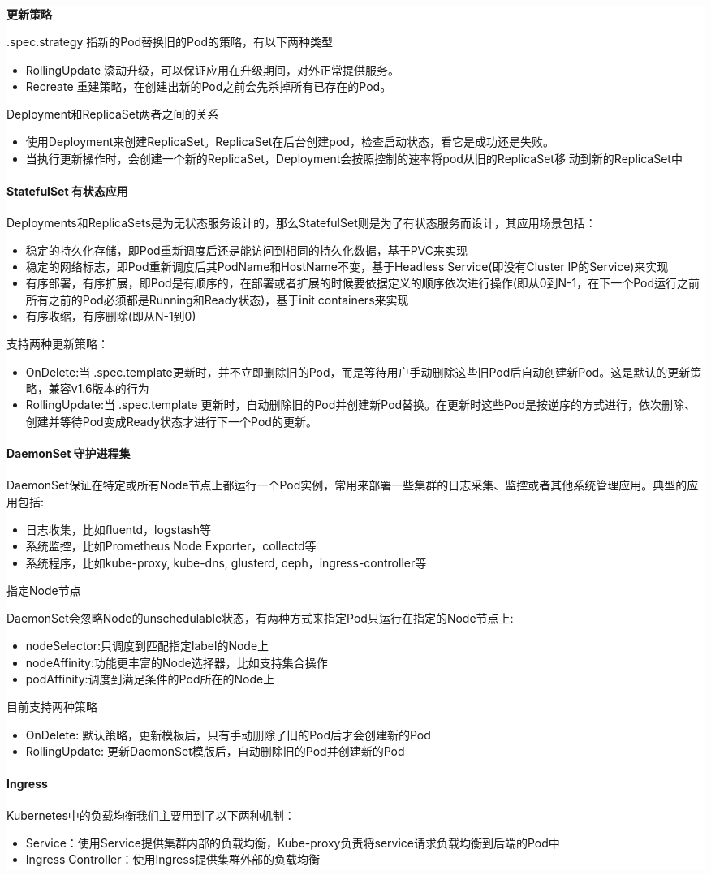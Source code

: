 **更新策略**

.spec.strategy 指新的Pod替换旧的Pod的策略，有以下两种类型

- RollingUpdate 滚动升级，可以保证应用在升级期间，对外正常提供服务。
- Recreate 重建策略，在创建出新的Pod之前会先杀掉所有已存在的Pod。

Deployment和ReplicaSet两者之间的关系

- 使用Deployment来创建ReplicaSet。ReplicaSet在后台创建pod，检查启动状态，看它是成功还是失败。
- 当执行更新操作时，会创建一个新的ReplicaSet，Deployment会按照控制的速率将pod从旧的ReplicaSet移 动到新的ReplicaSet中



#### StatefulSet 有状态应用

Deployments和ReplicaSets是为无状态服务设计的，那么StatefulSet则是为了有状态服务而设计，其应用场景包括：

- 稳定的持久化存储，即Pod重新调度后还是能访问到相同的持久化数据，基于PVC来实现
- 稳定的网络标志，即Pod重新调度后其PodName和HostName不变，基于Headless Service(即没有Cluster IP的Service)来实现
- 有序部署，有序扩展，即Pod是有顺序的，在部署或者扩展的时候要依据定义的顺序依次进行操作(即从0到N-1，在下一个Pod运行之前所有之前的Pod必须都是Running和Ready状态)，基于init containers来实现
- 有序收缩，有序删除(即从N-1到0)

支持两种更新策略：

- OnDelete:当 .spec.template更新时，并不立即删除旧的Pod，而是等待用户手动删除这些旧Pod后自动创建新Pod。这是默认的更新策略，兼容v1.6版本的行为
- RollingUpdate:当 .spec.template 更新时，自动删除旧的Pod并创建新Pod替换。在更新时这些Pod是按逆序的方式进行，依次删除、创建并等待Pod变成Ready状态才进行下一个Pod的更新。



#### DaemonSet 守护进程集

DaemonSet保证在特定或所有Node节点上都运行一个Pod实例，常用来部署一些集群的日志采集、监控或者其他系统管理应用。典型的应用包括:

- 日志收集，比如fluentd，logstash等
- 系统监控，比如Prometheus Node Exporter，collectd等
- 系统程序，比如kube-proxy, kube-dns, glusterd, ceph，ingress-controller等

指定Node节点

DaemonSet会忽略Node的unschedulable状态，有两种方式来指定Pod只运行在指定的Node节点上:

- nodeSelector:只调度到匹配指定label的Node上
- nodeAffinity:功能更丰富的Node选择器，比如支持集合操作
- podAffinity:调度到满足条件的Pod所在的Node上

目前支持两种策略

- OnDelete: 默认策略，更新模板后，只有手动删除了旧的Pod后才会创建新的Pod
- RollingUpdate: 更新DaemonSet模版后，自动删除旧的Pod并创建新的Pod



#### Ingress

Kubernetes中的负载均衡我们主要用到了以下两种机制：

- Service：使用Service提供集群内部的负载均衡，Kube-proxy负责将service请求负载均衡到后端的Pod中
- Ingress Controller：使用Ingress提供集群外部的负载均衡
